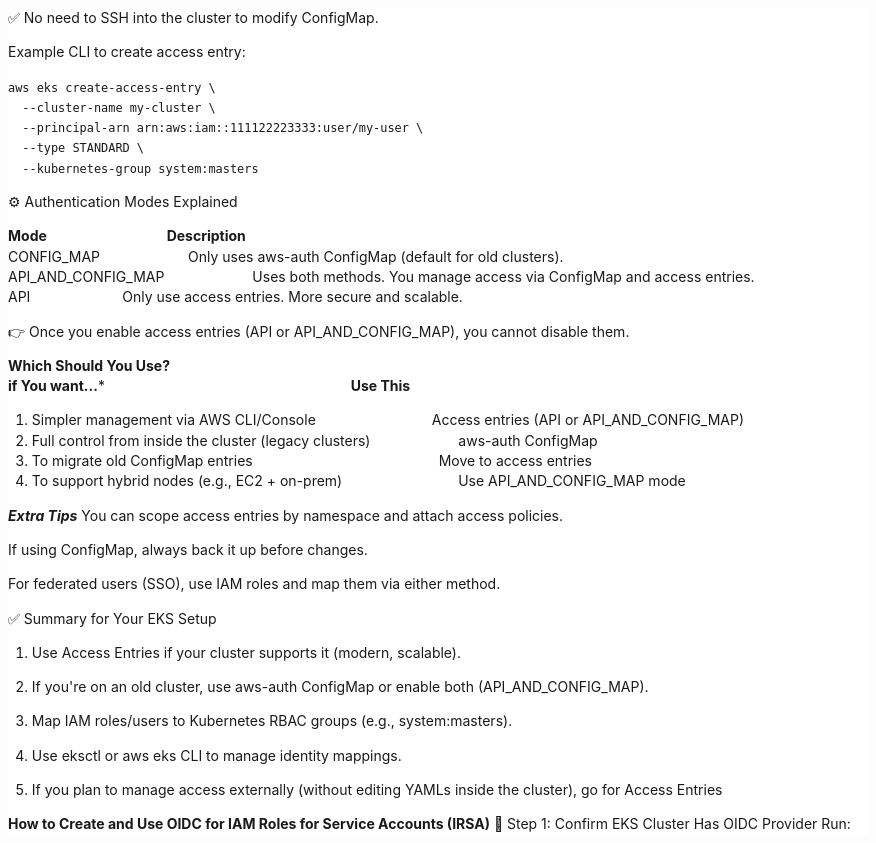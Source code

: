 
✅ No need to SSH into the cluster to modify ConfigMap.

Example CLI to create access entry:

```
aws eks create-access-entry \
  --cluster-name my-cluster \
  --principal-arn arn:aws:iam::111122223333:user/my-user \
  --type STANDARD \
  --kubernetes-group system:masters
```
⚙️ Authentication Modes Explained


****Mode**** &emsp;&emsp;&emsp;&emsp;&emsp;&emsp;&emsp;&emsp; ****Description****  
CONFIG_MAP &emsp;&emsp;&emsp;&emsp;&emsp;&emsp;Only uses aws-auth ConfigMap (default for old clusters).  
API_AND_CONFIG_MAP &emsp;&emsp;&emsp;&emsp;&emsp;&emsp;Uses both methods. You manage access via ConfigMap and access entries.  
API &emsp;&emsp;&emsp;&emsp;&emsp;&emsp; Only use access entries. More secure and scalable.  


👉 Once you enable access entries (API or API_AND_CONFIG_MAP), you cannot disable them.

****Which Should You Use?****  
****if You want...***** &emsp;&emsp;&emsp;&emsp;&emsp;&emsp;&emsp;&emsp;&emsp;&emsp;&emsp;&emsp;&emsp;&emsp;&emsp;&emsp;&emsp; ****Use This****
1. Simpler management via AWS CLI/Console &emsp;&emsp;&emsp;&emsp;&emsp;&emsp;&emsp;&emsp;Access entries (API or API_AND_CONFIG_MAP)
2. Full control from inside the cluster (legacy clusters) &emsp;&emsp;&emsp;&emsp;&emsp;&emsp;aws-auth ConfigMap
3. To migrate old ConfigMap entries	&emsp;&emsp;&emsp;&emsp;&emsp;&emsp;&emsp;&emsp;&emsp;&emsp;&emsp;&emsp;&emsp;Move to access entries
4. To support hybrid nodes (e.g., EC2 + on-prem) &emsp;&emsp;&emsp;&emsp;&emsp;&emsp;&emsp;&emsp;Use API_AND_CONFIG_MAP mode

***Extra Tips***
You can scope access entries by namespace and attach access policies.

If using ConfigMap, always back it up before changes.

For federated users (SSO), use IAM roles and map them via either method.

✅ Summary for Your EKS Setup
1. Use Access Entries if your cluster supports it (modern, scalable).

2. If you're on an old cluster, use aws-auth ConfigMap or enable both (API_AND_CONFIG_MAP).

3. Map IAM roles/users to Kubernetes RBAC groups (e.g., system:masters).

4. Use eksctl or aws eks CLI to manage identity mappings.

5. If you plan to manage access externally (without editing YAMLs inside the cluster), go for Access Entries

****How to Create and Use OIDC for IAM Roles for Service Accounts (IRSA)****
🔹 Step 1: Confirm EKS Cluster Has OIDC Provider
Run:
